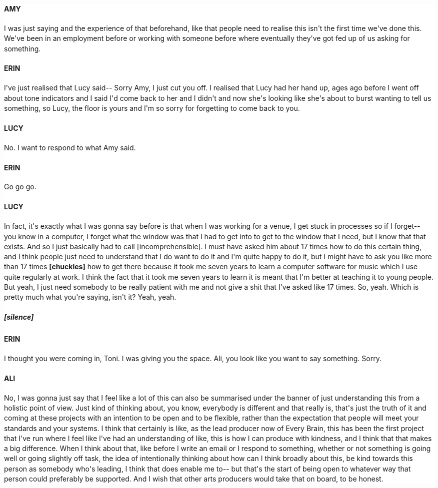 #### AMY

I was just saying and the experience of that beforehand, like that people need to realise this isn't the first time we've done this. We've been in an employment before or working with someone before where eventually they've got fed up of us asking for something.

#### ERIN

I've just realised that Lucy said-- Sorry Amy, I just cut you off. I realised that Lucy had her hand up, ages ago before I went off about tone indicators and I said I'd come back to her and I didn't and now she's looking like she's about to burst wanting to tell us something, so Lucy, the floor is yours and I'm so sorry for forgetting to come back to you.

#### LUCY

No. I want to respond to what Amy said.

#### ERIN

Go go go.

#### LUCY

In fact, it's exactly what I was gonna say before is that when I was working for a venue, I get stuck in processes so if I forget-- you know in a computer, I forget what the window was that I had to get into to get to the window that I need, but I know that that exists. And so I just basically had to call [incomprehensible]. I must have asked him about 17 times how to do this certain thing, and I think people just need to understand that I do want to do it and I'm quite happy to do it, but I might have to ask you like more than 17 times __[chuckles]__ how to get there because it took me seven years to learn a computer software for music which I use quite regularly at work. I think the fact that it took me seven years to learn it is meant that I'm better at teaching it to young people. But yeah, I just need somebody to be really patient with me and not give a shit that I've asked like 17 times. So, yeah. Which is pretty much what you're saying, isn't it? Yeah, yeah.

##### [silence]

#### ERIN

I thought you were coming in, Toni. I was giving you the space. Ali, you look like you want to say something. Sorry.

#### ALI

No, I was gonna just say that I feel like a lot of this can also be summarised under the banner of just understanding this from a holistic point of view. Just kind of thinking about, you know, everybody is different and that really is, that's just the truth of it and coming at these projects with an intention to be open and to be flexible, rather than the expectation that people will meet your standards and your systems. I think that certainly is like, as the lead producer now of Every Brain, this has been the first project that I've run where I feel like I've had an understanding of like, this is how I can produce with kindness, and I think that that makes a big difference. When I think about that, like before I write an email or I respond to something, whether or not something is going well or going slightly off task, the idea of intentionally thinking about how can I think broadly about this, be kind towards this person as somebody who's leading, I think that does enable me to-- but that's the start of being open to whatever way that person could preferably be supported. And I wish that other arts producers would take that on board, to be honest.
